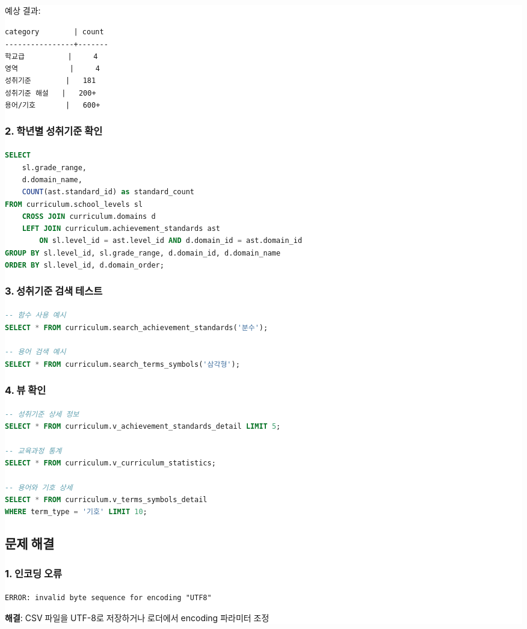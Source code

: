 
예상 결과:
```
category        | count
----------------+-------
학교급          |     4
영역            |     4
성취기준        |   181
성취기준 해설   |   200+
용어/기호       |   600+
```

### 2. 학년별 성취기준 확인
```sql
SELECT 
    sl.grade_range,
    d.domain_name,
    COUNT(ast.standard_id) as standard_count
FROM curriculum.school_levels sl
    CROSS JOIN curriculum.domains d
    LEFT JOIN curriculum.achievement_standards ast 
        ON sl.level_id = ast.level_id AND d.domain_id = ast.domain_id
GROUP BY sl.level_id, sl.grade_range, d.domain_id, d.domain_name
ORDER BY sl.level_id, d.domain_order;
```

### 3. 성취기준 검색 테스트
```sql
-- 함수 사용 예시
SELECT * FROM curriculum.search_achievement_standards('분수');

-- 용어 검색 예시
SELECT * FROM curriculum.search_terms_symbols('삼각형');
```

### 4. 뷰 확인
```sql
-- 성취기준 상세 정보
SELECT * FROM curriculum.v_achievement_standards_detail LIMIT 5;

-- 교육과정 통계
SELECT * FROM curriculum.v_curriculum_statistics;

-- 용어와 기호 상세
SELECT * FROM curriculum.v_terms_symbols_detail 
WHERE term_type = '기호' LIMIT 10;
```

## 문제 해결

### 1. 인코딩 오류
```
ERROR: invalid byte sequence for encoding "UTF8"
```
**해결**: CSV 파일을 UTF-8로 저장하거나 로더에서 encoding 파라미터 조정
